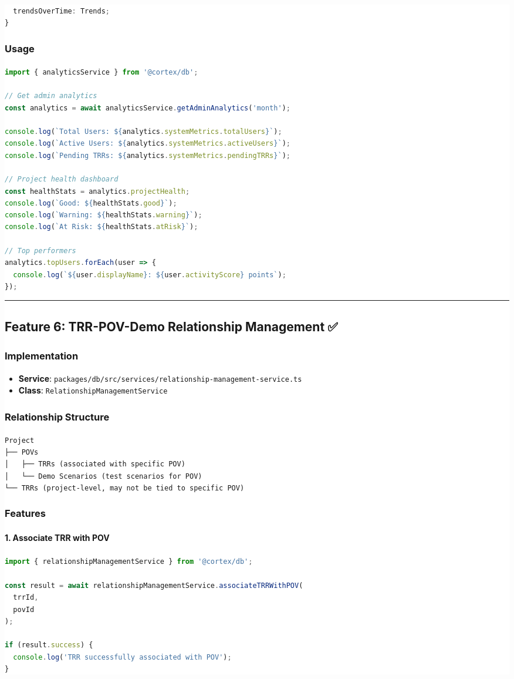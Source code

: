 ```typescript
  trendsOverTime: Trends;
}
```

### Usage
```typescript
import { analyticsService } from '@cortex/db';

// Get admin analytics
const analytics = await analyticsService.getAdminAnalytics('month');

console.log(`Total Users: ${analytics.systemMetrics.totalUsers}`);
console.log(`Active Users: ${analytics.systemMetrics.activeUsers}`);
console.log(`Pending TRRs: ${analytics.systemMetrics.pendingTRRs}`);

// Project health dashboard
const healthStats = analytics.projectHealth;
console.log(`Good: ${healthStats.good}`);
console.log(`Warning: ${healthStats.warning}`);
console.log(`At Risk: ${healthStats.atRisk}`);

// Top performers
analytics.topUsers.forEach(user => {
  console.log(`${user.displayName}: ${user.activityScore} points`);
});
```

---

## Feature 6: TRR-POV-Demo Relationship Management ✅

### Implementation
- **Service**: `packages/db/src/services/relationship-management-service.ts`
- **Class**: `RelationshipManagementService`

### Relationship Structure
```
Project
├── POVs
│   ├── TRRs (associated with specific POV)
│   └── Demo Scenarios (test scenarios for POV)
└── TRRs (project-level, may not be tied to specific POV)
```

### Features

#### 1. Associate TRR with POV
```typescript
import { relationshipManagementService } from '@cortex/db';

const result = await relationshipManagementService.associateTRRWithPOV(
  trrId,
  povId
);

if (result.success) {
  console.log('TRR successfully associated with POV');
}
```
